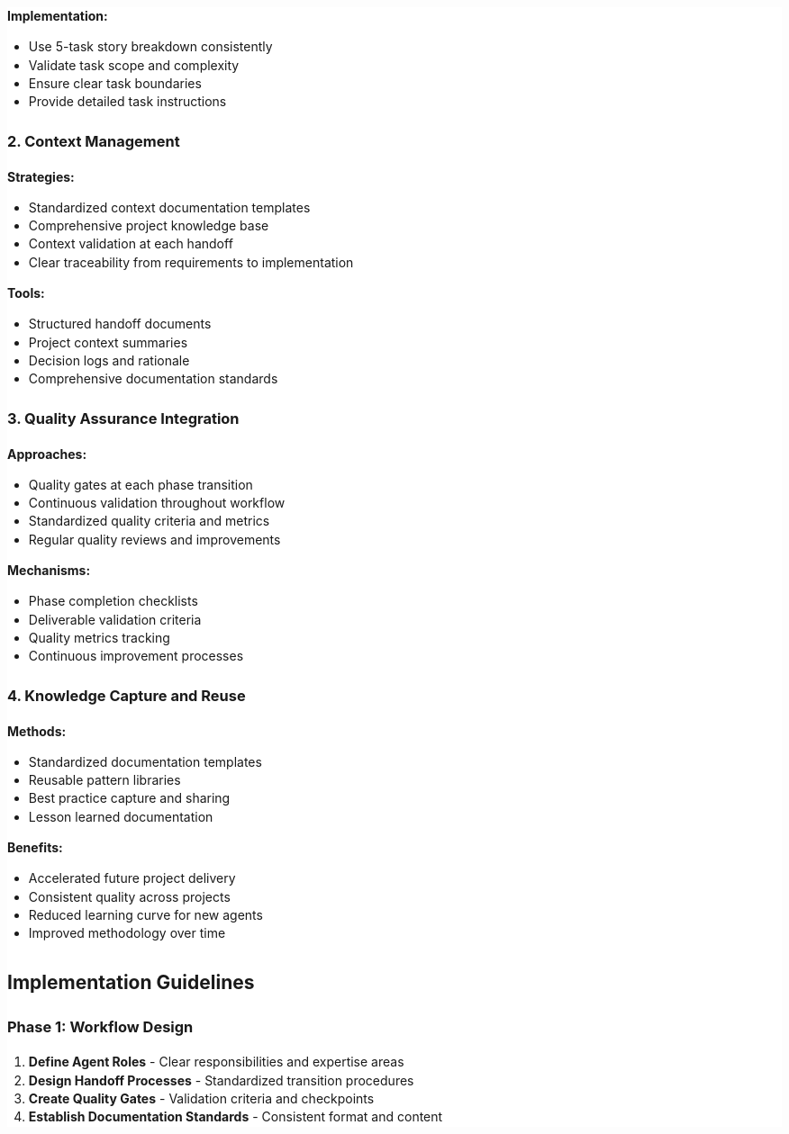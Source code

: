 **Implementation:**
- Use 5-task story breakdown consistently
- Validate task scope and complexity
- Ensure clear task boundaries
- Provide detailed task instructions

### 2. Context Management
**Strategies:**
- Standardized context documentation templates
- Comprehensive project knowledge base
- Context validation at each handoff
- Clear traceability from requirements to implementation

**Tools:**
- Structured handoff documents
- Project context summaries
- Decision logs and rationale
- Comprehensive documentation standards

### 3. Quality Assurance Integration
**Approaches:**
- Quality gates at each phase transition
- Continuous validation throughout workflow
- Standardized quality criteria and metrics
- Regular quality reviews and improvements

**Mechanisms:**
- Phase completion checklists
- Deliverable validation criteria
- Quality metrics tracking
- Continuous improvement processes

### 4. Knowledge Capture and Reuse
**Methods:**
- Standardized documentation templates
- Reusable pattern libraries
- Best practice capture and sharing
- Lesson learned documentation

**Benefits:**
- Accelerated future project delivery
- Consistent quality across projects
- Reduced learning curve for new agents
- Improved methodology over time

## Implementation Guidelines

### Phase 1: Workflow Design
1. **Define Agent Roles** - Clear responsibilities and expertise areas
2. **Design Handoff Processes** - Standardized transition procedures
3. **Create Quality Gates** - Validation criteria and checkpoints
4. **Establish Documentation Standards** - Consistent format and content
